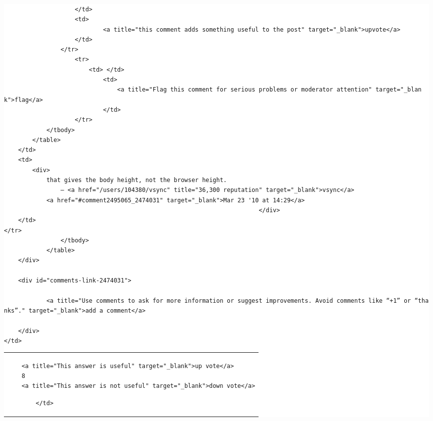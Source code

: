                         </td>
                        <td>
                                <a title="this comment adds something useful to the post" target="_blank">upvote</a>
                        </td>
                    </tr>
                        <tr>
                            <td> </td>
                                <td>
                                    <a title="Flag this comment for serious problems or moderator attention" target="_blank">flag</a>
                                </td>
                        </tr>
                </tbody>
            </table>
        </td>
        <td>
            <div>
                that gives the body height, not the browser height.
                    – <a href="/users/104380/vsync" title="36,300 reputation" target="_blank">vsync</a>
                <a href="#comment2495065_2474031" target="_blank">Mar 23 '10 at 14:29</a>
                                                                            </div>
        </td>
    </tr>
                    </tbody>
		        </table>
	    </div>

        <div id="comments-link-2474031">

                <a title="Use comments to ask for more information or suggest improvements. Avoid comments like “+1” or “thanks”." target="_blank">add a comment</a>
            
        </div>         
    </td>
</tr>    </tbody></table>
</div>

  

<div id="answer-2474677">
    <table>
        <tbody><tr>
            <td>
                

<div>
        
        <a title="This answer is useful" target="_blank">up vote</a>
        8
        <a title="This answer is not useful" target="_blank">down vote</a>




</div>

            </td>
            
